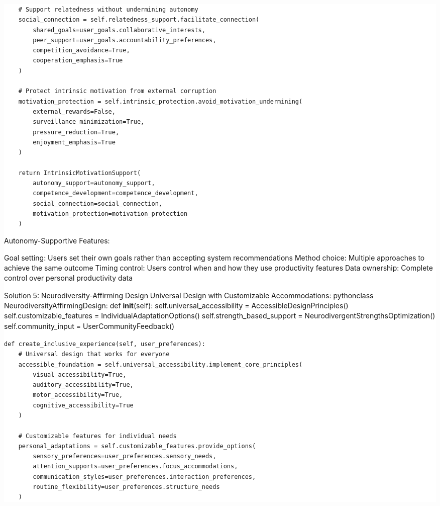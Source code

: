         # Support relatedness without undermining autonomy
        social_connection = self.relatedness_support.facilitate_connection(
            shared_goals=user_goals.collaborative_interests,
            peer_support=user_goals.accountability_preferences,
            competition_avoidance=True,
            cooperation_emphasis=True
        )
        
        # Protect intrinsic motivation from external corruption
        motivation_protection = self.intrinsic_protection.avoid_motivation_undermining(
            external_rewards=False,
            surveillance_minimization=True,
            pressure_reduction=True,
            enjoyment_emphasis=True
        )
        
        return IntrinsicMotivationSupport(
            autonomy_support=autonomy_support,
            competence_development=competence_development,
            social_connection=social_connection,
            motivation_protection=motivation_protection
        )
Autonomy-Supportive Features:

Goal setting: Users set their own goals rather than accepting system recommendations
Method choice: Multiple approaches to achieve the same outcome
Timing control: Users control when and how they use productivity features
Data ownership: Complete control over personal productivity data

Solution 5: Neurodiversity-Affirming Design
Universal Design with Customizable Accommodations:
pythonclass NeurodiversityAffirmingDesign:
    def __init__(self):
        self.universal_accessibility = AccessibleDesignPrinciples()
        self.customizable_features = IndividualAdaptationOptions()
        self.strength_based_support = NeurodivergentStrengthsOptimization()
        self.community_input = UserCommunityFeedback()
    
    def create_inclusive_experience(self, user_preferences):
        # Universal design that works for everyone
        accessible_foundation = self.universal_accessibility.implement_core_principles(
            visual_accessibility=True,
            auditory_accessibility=True,
            motor_accessibility=True,
            cognitive_accessibility=True
        )
        
        # Customizable features for individual needs
        personal_adaptations = self.customizable_features.provide_options(
            sensory_preferences=user_preferences.sensory_needs,
            attention_supports=user_preferences.focus_accommodations,
            communication_styles=user_preferences.interaction_preferences,
            routine_flexibility=user_preferences.structure_needs
        )
        